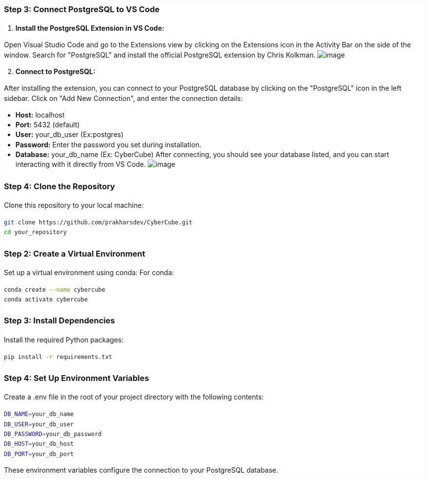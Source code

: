 ### Step 3: Connect PostgreSQL to VS Code
1. **Install the PostgreSQL Extension in VS Code:**

Open Visual Studio Code and go to the Extensions view by clicking on the Extensions icon in the Activity Bar on the side of the window.
Search for "PostgreSQL" and install the official PostgreSQL extension by Chris Kolkman.
![image](https://github.com/user-attachments/assets/39d1a3a5-e0c5-426d-badc-dd7987e221d6)

2. **Connect to PostgreSQL:**

After installing the extension, you can connect to your PostgreSQL database by clicking on the "PostgreSQL" icon in the left sidebar.
Click on "Add New Connection", and enter the connection details:
- **Host:** localhost
- **Port:** 5432 (default)
- **User:** your_db_user (Ex:postgres)
- **Password:** Enter the password you set during installation.
- **Database:** your_db_name (Ex: CyberCube)
After connecting, you should see your database listed, and you can start interacting with it directly from VS Code. ![image](https://github.com/user-attachments/assets/297f95e8-b323-4599-876b-822a5695e2bb)
   
### Step 4: Clone the Repository
Clone this repository to your local machine:
```bash
git clone https://github.com/prakharsdev/CyberCube.git
cd your_repository
```
### Step 2: Create a Virtual Environment
Set up a virtual environment using conda:
For conda:
```bash
conda create --name cybercube 
conda activate cybercube
```

### Step 3: Install Dependencies
Install the required Python packages:

```bash
pip install -r requirements.txt
```

### Step 4: Set Up Environment Variables
Create a .env file in the root of your project directory with the following contents:
```bash
DB_NAME=your_db_name
DB_USER=your_db_user
DB_PASSWORD=your_db_password
DB_HOST=your_db_host
DB_PORT=your_db_port
```
These environment variables configure the connection to your PostgreSQL database.
